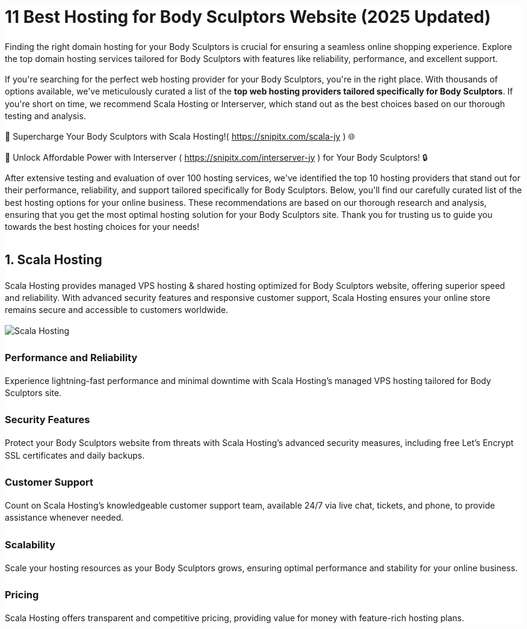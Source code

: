 # 11 Best Hosting for Body Sculptors Website (2025 Updated)

Finding the right domain hosting for your Body Sculptors is crucial for ensuring a seamless online shopping experience. Explore the top domain hosting services tailored for Body Sculptors with features like reliability, performance, and excellent support.

If you're searching for the perfect web hosting provider for your Body Sculptors, you're in the right place. With thousands of options available, we've meticulously curated a list of the **top web hosting providers tailored specifically for Body Sculptors**. If you're short on time, we recommend Scala Hosting or Interserver, which stand out as the best choices based on our thorough testing and analysis.

🚀 Supercharge Your Body Sculptors with Scala Hosting!( https://snipitx.com/scala-jy ) 🌐 

💸 Unlock Affordable Power with Interserver ( https://snipitx.com/interserver-jy ) for Your Body Sculptors! 🔒

After extensive testing and evaluation of over 100 hosting services, we've identified the top 10 hosting providers that stand out for their performance, reliability, and support tailored specifically for Body Sculptors. Below, you'll find our carefully curated list of the best hosting options for your online business. These recommendations are based on our thorough research and analysis, ensuring that you get the most optimal hosting solution for your Body Sculptors site. Thank you for trusting us to guide you towards the best hosting choices for your needs!

## 1. Scala Hosting

Scala Hosting provides managed VPS hosting & shared hosting optimized for Body Sculptors website, offering superior speed and reliability. With advanced security features and responsive customer support, Scala Hosting ensures your online store remains secure and accessible to customers worldwide.

![Scala Hosting](https://i.imgur.com/uJ5JIK3.png "Scala Web Hosting")

### Performance and Reliability
Experience lightning-fast performance and minimal downtime with Scala Hosting’s managed VPS hosting tailored for Body Sculptors site.

### Security Features
Protect your Body Sculptors website from threats with Scala Hosting’s advanced security measures, including free Let’s Encrypt SSL certificates and daily backups.

### Customer Support
Count on Scala Hosting’s knowledgeable customer support team, available 24/7 via live chat, tickets, and phone, to provide assistance whenever needed.

### Scalability
Scale your hosting resources as your Body Sculptors grows, ensuring optimal performance and stability for your online business.

### Pricing
Scala Hosting offers transparent and competitive pricing, providing value for money with feature-rich hosting plans.
